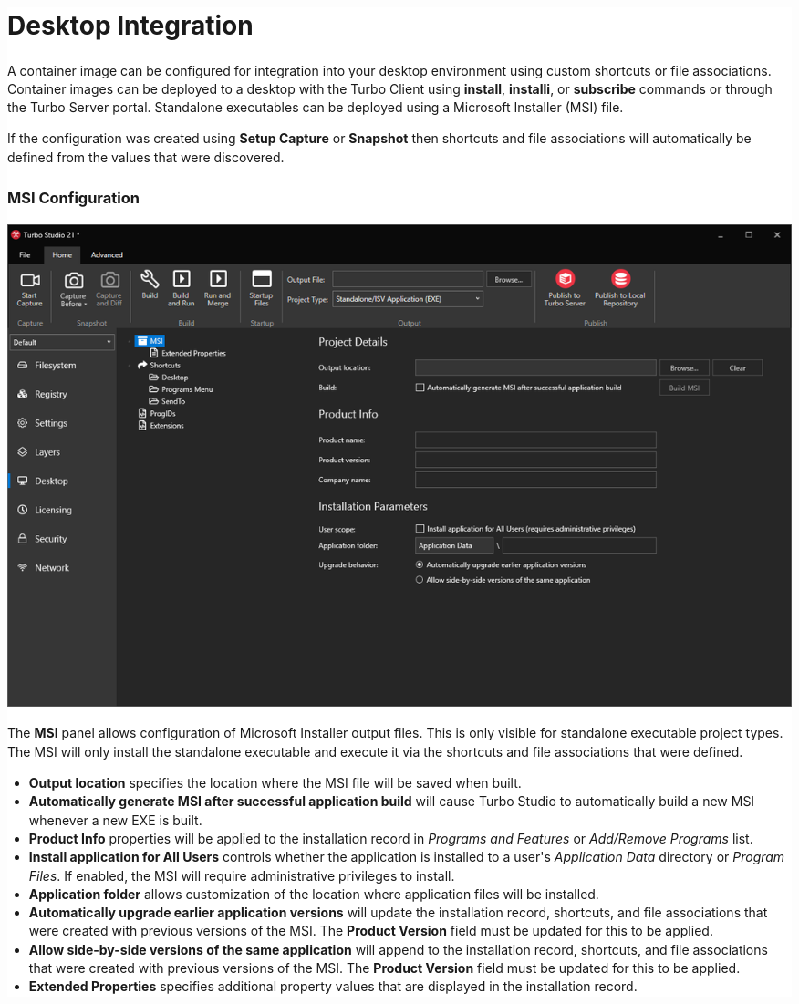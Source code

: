 # Desktop Integration

A container image can be configured for integration into your desktop environment using custom shortcuts or file associations. Container images can be deployed to a desktop with the Turbo Client using **install**, **installi**, or **subscribe** commands or through the Turbo Server portal. Standalone executables can be deployed using a Microsoft Installer (MSI) file.

If the configuration was created using **Setup Capture** or **Snapshot** then shortcuts and file associations will automatically be defined from the values that were discovered.

### MSI Configuration

![Turbo Studio Desktop MSI Settings](../../images/msi.png)

The **MSI** panel allows configuration of Microsoft Installer output files. This is only visible for standalone executable project types. The MSI will only install the standalone executable and execute it via the shortcuts and file associations that were defined.

- **Output location** specifies the location where the MSI file will be saved when built.
- **Automatically generate MSI after successful application build** will cause Turbo Studio to automatically build a new MSI whenever a new EXE is built.
- **Product Info** properties will be applied to the installation record in _Programs and Features_ or _Add/Remove Programs_ list.
- **Install application for All Users** controls whether the application is installed to a user's _Application Data_ directory or _Program Files_. If enabled, the MSI will require administrative privileges to install.
- **Application folder** allows customization of the location where application files will be installed.
- **Automatically upgrade earlier application versions** will update the installation record, shortcuts, and file associations that were created with previous versions of the MSI. The **Product Version** field must be updated for this to be applied.
- **Allow side-by-side versions of the same application** will append to the installation record, shortcuts, and file associations that were created with previous versions of the MSI. The **Product Version** field must be updated for this to be applied.
- **Extended Properties** specifies additional property values that are displayed in the installation record.
